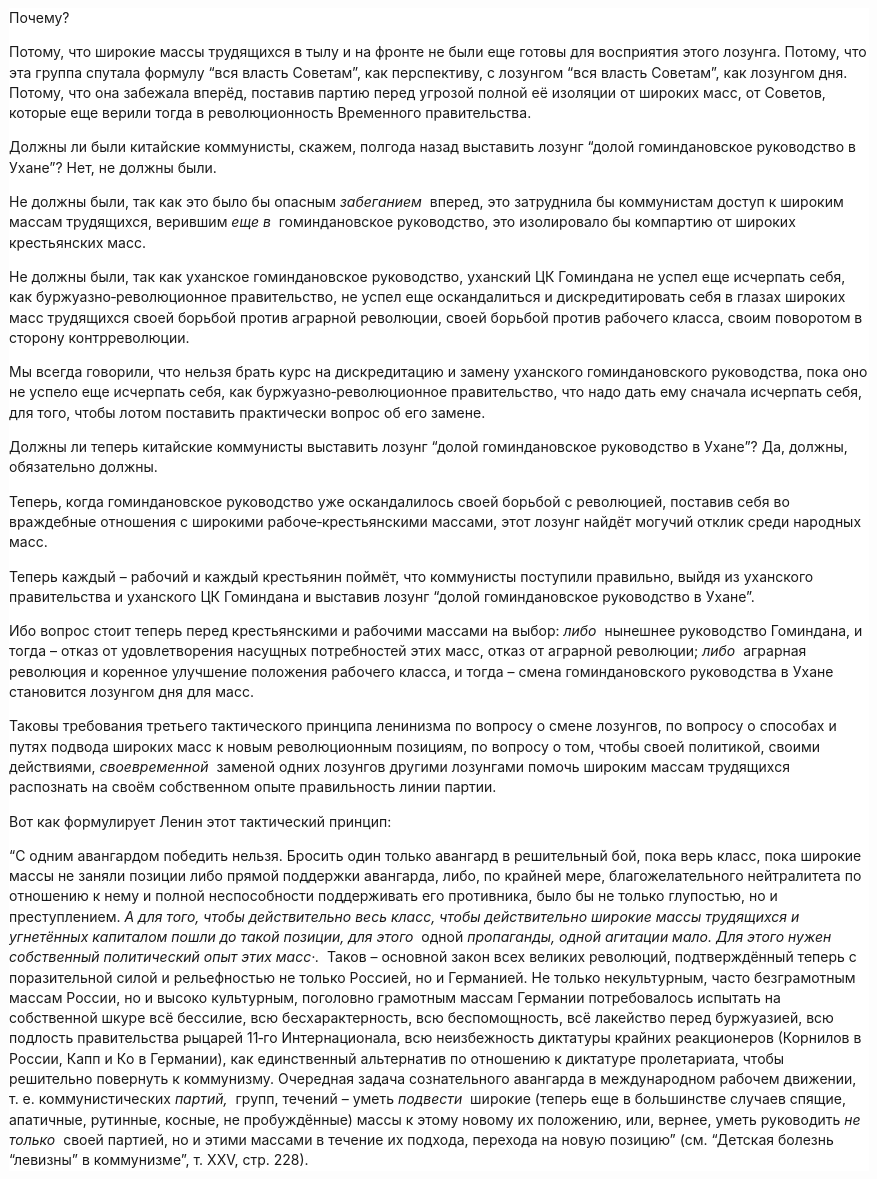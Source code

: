 Почему?

Потому, что широкие массы трудящихся в тылу и на фронте не были еще готовы для восприятия этого лозунга. Потому, что эта группа спутала формулу “вся власть Советам”, как перспективу, с лозунгом “вся власть Советам”, как лозунгом дня. Потому, что она забежала вперёд, поставив партию перед угрозой полной её изоляции от широких масс, от Советов, которые еще верили тогда в революционность Временного правительства.

Должны ли были китайские коммунисты, скажем, полгода назад выставить лозунг “долой гоминдановское руководство в Ухане”? Нет, не должны были.

Не должны были, так как это было бы опасным _забеганием_  вперед, это затруднила бы коммунистам доступ к широким массам трудящихся, верившим _еще в_  гоминдановское руководство, это изолировало бы компартию от широких крестьянских масс.

Не должны были, так как уханское гоминдановское руководство, уханский ЦК Гоминдана не успел еще исчерпать себя, как буржуазно‑революционное правительство, не успел еще оскандалиться и дискредитировать себя в глазах широких масс трудящихся своей борьбой против аграрной революции, своей борьбой против рабочего класса, своим поворотом в сторону контрреволюции.

Мы всегда говорили, что нельзя брать курс на дискредитацию и замену уханского гоминдановского руководства, пока оно не успело еще исчерпать себя, как буржуазно‑революционное правительство, что надо дать ему сначала исчерпать себя, для того, чтобы лотом поставить практически вопрос об его замене.

Должны ли теперь китайские коммунисты выставить лозунг “долой гоминдановское руководство в Ухане”? Да, должны, обязательно должны.

Теперь, когда гоминдановское руководство уже оскандалилось своей борьбой с революцией, поставив себя во враждебные отношения с широкими рабоче‑крестьянскими массами, этот лозунг найдёт могучий отклик среди народных масс.

Теперь каждый – рабочий и каждый крестьянин поймёт, что коммунисты поступили правильно, выйдя из уханского правительства и уханского ЦК Гоминдана и выставив лозунг “долой гоминдановское руководство в Ухане”.

Ибо вопрос стоит теперь перед крестьянскими и рабочими массами на выбор: _либо_  нынешнее руководство Гоминдана, и тогда – отказ от удовлетворения насущных потребностей этих масс, отказ от аграрной революции; _либо_  аграрная революция и коренное улучшение положения рабочего класса, и тогда – смена гоминдановского руководства в Ухане становится лозунгом дня для масс.

Таковы требования третьего тактического принципа ленинизма по вопросу о смене лозунгов, по вопросу о способах и путях подвода широких масс к новым революционным позициям, по вопросу о том, чтобы своей политикой, своими действиями, _своевременной_  заменой одних лозунгов другими лозунгами помочь широким массам трудящихся распознать на своём собственном опыте правильность линии партии.

Вот как формулирует Ленин этот тактический принцип:

“С одним авангардом победить нельзя. Бросить один только авангард в решительный бой, пока верь класс, пока широкие массы не заняли позиции либо прямой поддержки авангарда, либо, по крайней мере, благожелательного нейтралитета по отношению к нему и полной неспособности поддерживать его противника, было бы не только глупостью, но и преступлением. _А для того, чтобы действительно весь класс, чтобы действительно широкие массы трудящихся и угнетённых капиталом пошли до такой позиции, для этого_  одной _пропаганды, одной агитации мало. Для этого нужен собственный политический опыт этих масс·._  Таков – основной закон всех великих революций, подтверждённый теперь с поразительной силой и рельефностью не только Россией, но и Германией. Не только некультурным, часто безграмотным массам России, но и высоко культурным, поголовно грамотным массам Германии потребовалось испытать на собственной шкуре всё бессилие, всю бесхарактерность, всю беспомощность, всё лакейство перед буржуазией, всю подлость правительства рыцарей 11‑го Интернационала, всю неизбежность диктатуры крайних реакционеров (Корнилов в России, Капп и Кo в Германии), как единственный альтернатив по отношению к диктатуре пролетариата, чтобы решительно повернуть к коммунизму. Очередная задача сознательного авангарда в международном рабочем движении, т. е. коммунистических _партий,_  групп, течений – уметь _подвести_  широкие (теперь еще в большинстве случаев спящие, апатичные, рутинные, косные, не пробуждённые) массы к этому новому их положению, или, вернее, уметь руководить _не только_  своей партией, но и этими массами в течение их подхода, перехода на новую позицию” (см. “Детская болезнь “левизны” в коммунизме”, т. XXV, стр. 228).
